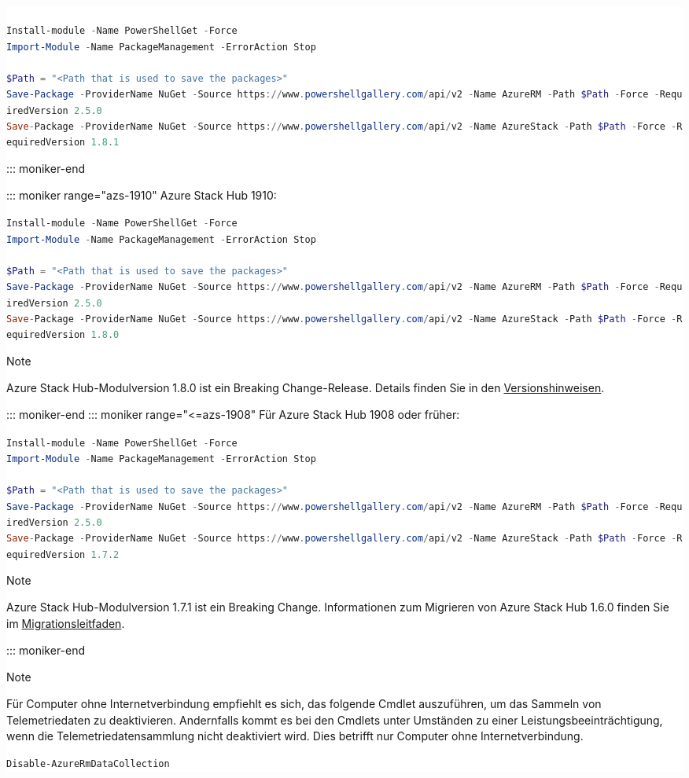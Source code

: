 ```powershell

Install-module -Name PowerShellGet -Force 
Import-Module -Name PackageManagement -ErrorAction Stop

$Path = "<Path that is used to save the packages>"
Save-Package -ProviderName NuGet -Source https://www.powershellgallery.com/api/v2 -Name AzureRM -Path $Path -Force -RequiredVersion 2.5.0
Save-Package -ProviderName NuGet -Source https://www.powershellgallery.com/api/v2 -Name AzureStack -Path $Path -Force -RequiredVersion 1.8.1
```
::: moniker-end

::: moniker range="azs-1910"
Azure Stack Hub 1910:

```powershell
Install-module -Name PowerShellGet -Force 
Import-Module -Name PackageManagement -ErrorAction Stop

$Path = "<Path that is used to save the packages>"
Save-Package -ProviderName NuGet -Source https://www.powershellgallery.com/api/v2 -Name AzureRM -Path $Path -Force -RequiredVersion 2.5.0
Save-Package -ProviderName NuGet -Source https://www.powershellgallery.com/api/v2 -Name AzureStack -Path $Path -Force -RequiredVersion 1.8.0
```

> [!NOTE]  
> Azure Stack Hub-Modulversion 1.8.0 ist ein Breaking Change-Release. Details finden Sie in den [Versionshinweisen](release-notes.md).

::: moniker-end
::: moniker range="<=azs-1908"
Für Azure Stack Hub 1908 oder früher:

```powershell
Install-module -Name PowerShellGet -Force 
Import-Module -Name PackageManagement -ErrorAction Stop

$Path = "<Path that is used to save the packages>"
Save-Package -ProviderName NuGet -Source https://www.powershellgallery.com/api/v2 -Name AzureRM -Path $Path -Force -RequiredVersion 2.5.0
Save-Package -ProviderName NuGet -Source https://www.powershellgallery.com/api/v2 -Name AzureStack -Path $Path -Force -RequiredVersion 1.7.2
```

> [!NOTE]  
> Azure Stack Hub-Modulversion 1.7.1 ist ein Breaking Change. Informationen zum Migrieren von Azure Stack Hub 1.6.0 finden Sie im [Migrationsleitfaden](https://github.com/Azure/azure-powershell/tree/AzureRM/documentation/migration-guides/Stack).

::: moniker-end

> [!NOTE]  
> Für Computer ohne Internetverbindung empfiehlt es sich, das folgende Cmdlet auszuführen, um das Sammeln von Telemetriedaten zu deaktivieren. Andernfalls kommt es bei den Cmdlets unter Umständen zu einer Leistungsbeeinträchtigung, wenn die Telemetriedatensammlung nicht deaktiviert wird. Dies betrifft nur Computer ohne Internetverbindung.
> ```powershell
> Disable-AzureRmDataCollection
> ```

